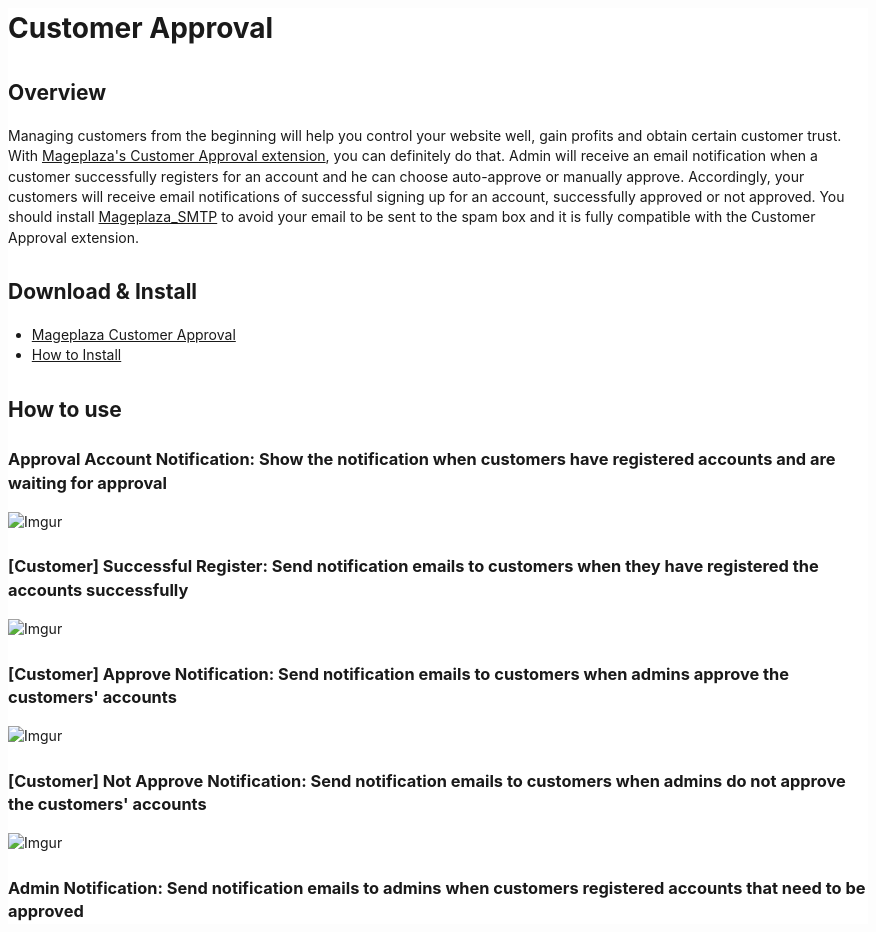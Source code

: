 # Customer Approval


## Overview

Managing customers from the beginning will help you control your website well, gain profits and obtain certain customer trust. With [Mageplaza's Customer Approval extension](https://www.mageplaza.com/magento-2-customer-approval/), you can definitely do that. Admin will receive an email notification when a customer successfully registers for an account and he can choose auto-approve or manually approve. Accordingly, your customers will receive email notifications of successful signing up for an account, successfully approved or not approved. You should install [Mageplaza_SMTP](https://www.mageplaza.com/magento-2-smtp/) to avoid your email to be sent to the spam box and it is fully compatible with the Customer Approval extension.


## Download & Install

- [Mageplaza Customer Approval](https://www.mageplaza.com/magento-2-customer-approval/)
- [How to Install](https://www.mageplaza.com/install-magento-2-extension/)


## How to use

### Approval Account Notification: Show the notification when customers have registered accounts and are waiting for approval

![Imgur](https://i.imgur.com/Z9D3r7c.png)

### [Customer] Successful Register: Send notification emails to customers when they have registered the accounts successfully

![Imgur](https://i.imgur.com/1FUBtIn.png)

### [Customer] Approve Notification: Send notification emails to customers when admins approve the customers' accounts

![Imgur](https://i.imgur.com/HJ33SLO.png)

### [Customer] Not Approve Notification: Send notification emails to customers when admins do not approve the customers' accounts

![Imgur](https://i.imgur.com/Ro17dMF.png)

### Admin Notification: Send notification emails to admins when customers registered accounts that need to be approved
